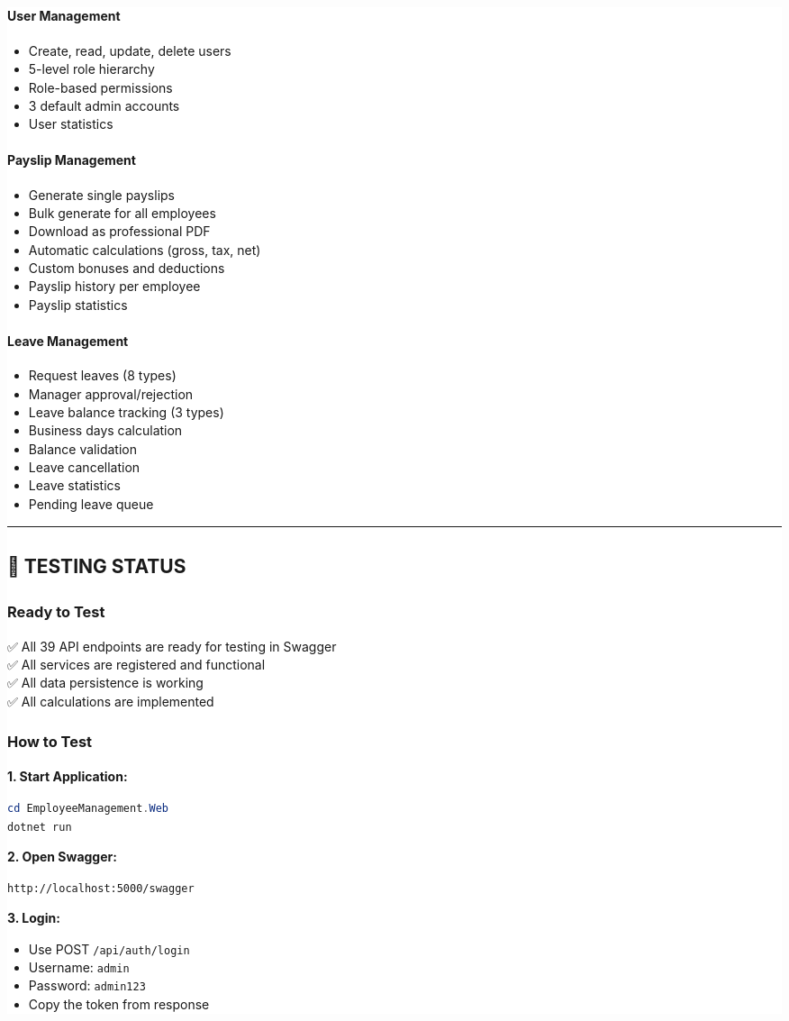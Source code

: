 #### User Management
- Create, read, update, delete users
- 5-level role hierarchy
- Role-based permissions
- 3 default admin accounts
- User statistics

#### Payslip Management
- Generate single payslips
- Bulk generate for all employees
- Download as professional PDF
- Automatic calculations (gross, tax, net)
- Custom bonuses and deductions
- Payslip history per employee
- Payslip statistics

#### Leave Management
- Request leaves (8 types)
- Manager approval/rejection
- Leave balance tracking (3 types)
- Business days calculation
- Balance validation
- Leave cancellation
- Leave statistics
- Pending leave queue

---

## 🧪 TESTING STATUS

### Ready to Test
✅ All 39 API endpoints are ready for testing in Swagger  
✅ All services are registered and functional  
✅ All data persistence is working  
✅ All calculations are implemented  

### How to Test

**1. Start Application:**
```powershell
cd EmployeeManagement.Web
dotnet run
```

**2. Open Swagger:**
```
http://localhost:5000/swagger
```

**3. Login:**
- Use POST `/api/auth/login`
- Username: `admin`
- Password: `admin123`
- Copy the token from response
